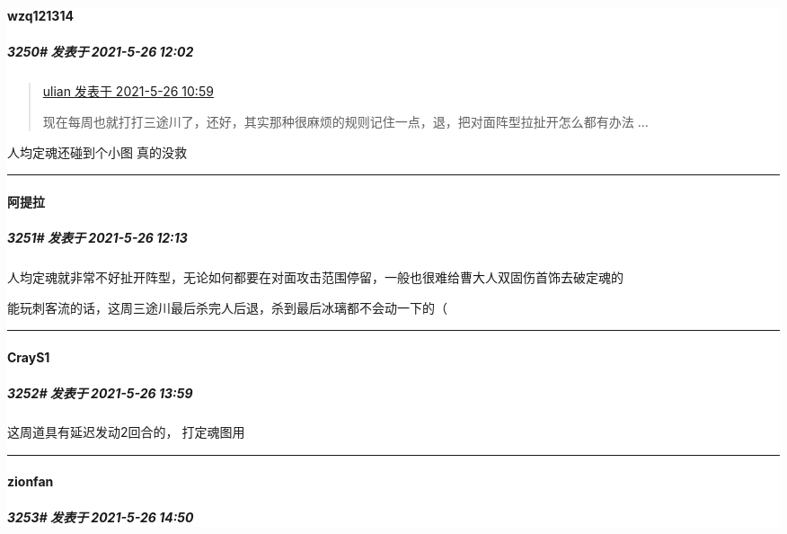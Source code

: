####  wzq121314  
##### 3250#       发表于 2021-5-26 12:02

<blockquote><a href="httphttps://bbs.saraba1st.com/2b/forum.php?mod=redirect&amp;goto=findpost&amp;pid=51373163&amp;ptid=1937799" target="_blank">ulian 发表于 2021-5-26 10:59</a>

现在每周也就打打三途川了，还好，其实那种很麻烦的规则记住一点，退，把对面阵型拉扯开怎么都有办法 ...</blockquote>
人均定魂还碰到个小图 真的没救 

*****

####  阿提拉  
##### 3251#       发表于 2021-5-26 12:13

人均定魂就非常不好扯开阵型，无论如何都要在对面攻击范围停留，一般也很难给曹大人双固伤首饰去破定魂的

能玩刺客流的话，这周三途川最后杀完人后退，杀到最后冰璃都不会动一下的（

*****

####  CrayS1  
##### 3252#       发表于 2021-5-26 13:59

这周道具有延迟发动2回合的， 打定魂图用

*****

####  zionfan  
##### 3253#       发表于 2021-5-26 14:50

